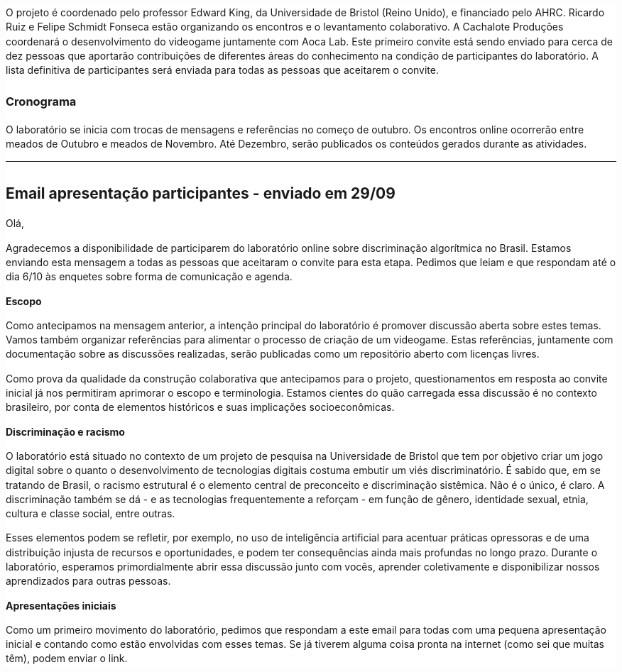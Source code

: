 O projeto é coordenado pelo professor Edward King, da Universidade de Bristol (Reino Unido), e financiado pelo AHRC. Ricardo Ruiz e Felipe Schmidt Fonseca estão organizando os encontros e o levantamento colaborativo. A Cachalote Produções coordenará o desenvolvimento do videogame juntamente com Aoca Lab. Este primeiro convite está sendo enviado para cerca de dez pessoas que aportarão contribuições de diferentes áreas do conhecimento na condição de participantes do laboratório. A lista definitiva de participantes será enviada para todas as pessoas que aceitarem o convite.

### Cronograma

O laboratório se inicia com trocas de mensagens e referências no começo de outubro. Os encontros online ocorrerão entre meados de Outubro e meados de Novembro. Até Dezembro, serão publicados os conteúdos gerados durante as atividades.

---

## Email apresentação participantes - enviado em 29/09

Olá,

Agradecemos a disponibilidade de participarem do laboratório online sobre discriminação algorítmica no Brasil. Estamos enviando esta mensagem a todas as pessoas que aceitaram o convite para esta etapa. Pedimos que leiam e que respondam até o dia 6/10 às enquetes sobre forma de comunicação e agenda.

**Escopo**

Como antecipamos na mensagem anterior, a intenção principal do laboratório é promover discussão aberta sobre estes temas. Vamos também organizar referências para alimentar o processo de criação de um videogame. Estas referências, juntamente com documentação sobre as discussões realizadas, serão publicadas como um repositório aberto com licenças livres.

Como prova da qualidade da construção colaborativa que antecipamos para o projeto, questionamentos em resposta ao convite inicial já nos permitiram aprimorar o escopo e terminologia. Estamos cientes do quão carregada essa discussão é no contexto brasileiro, por conta de elementos históricos e suas implicações socioeconômicas.

**Discriminação e racismo**

O laboratório está situado no contexto de um projeto de pesquisa na Universidade de Bristol que tem por objetivo criar um jogo digital sobre o quanto o desenvolvimento de tecnologias digitais costuma embutir um viés discriminatório. É sabido que, em se tratando de Brasil, o racismo estrutural é o elemento central de preconceito e discriminação sistêmica. Não é o único, é claro. A discriminação também se dá - e as tecnologias frequentemente a reforçam - em função de gênero, identidade sexual, etnia, cultura e classe social, entre outras.

Esses elementos podem se refletir, por exemplo, no uso de inteligência artificial para acentuar práticas opressoras e de uma distribuição injusta de recursos e oportunidades, e podem ter consequências ainda mais profundas no longo prazo. Durante o laboratório, esperamos primordialmente abrir essa discussão junto com vocês, aprender coletivamente e disponibilizar nossos aprendizados para outras pessoas.

**Apresentações iniciais**

Como um primeiro movimento do laboratório, pedimos que respondam a este email para todas com uma pequena apresentação inicial e contando como estão envolvidas com esses temas. Se já tiverem alguma coisa pronta na internet (como sei que muitas têm), podem enviar o link.

